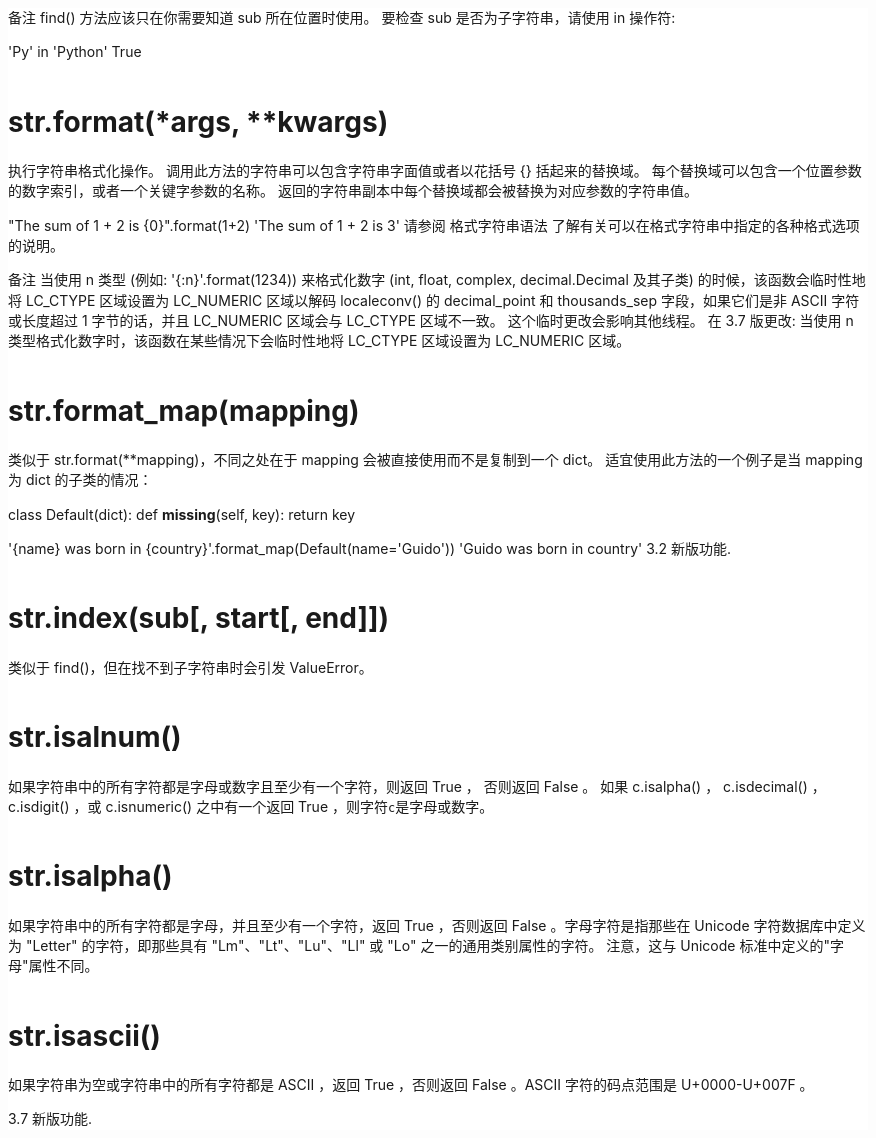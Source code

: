 备注 find() 方法应该只在你需要知道 sub 所在位置时使用。 要检查 sub 是否为子字符串，请使用 in 操作符:
>>>
'Py' in 'Python'
True
# str.format(*args, **kwargs)
执行字符串格式化操作。 调用此方法的字符串可以包含字符串字面值或者以花括号 {} 括起来的替换域。 每个替换域可以包含一个位置参数的数字索引，或者一个关键字参数的名称。 返回的字符串副本中每个替换域都会被替换为对应参数的字符串值。

>>>
"The sum of 1 + 2 is {0}".format(1+2)
'The sum of 1 + 2 is 3'
请参阅 格式字符串语法 了解有关可以在格式字符串中指定的各种格式选项的说明。

备注 当使用 n 类型 (例如: '{:n}'.format(1234)) 来格式化数字 (int, float, complex, decimal.Decimal 及其子类) 的时候，该函数会临时性地将 LC_CTYPE 区域设置为 LC_NUMERIC 区域以解码 localeconv() 的 decimal_point 和 thousands_sep 字段，如果它们是非 ASCII 字符或长度超过 1 字节的话，并且 LC_NUMERIC 区域会与 LC_CTYPE 区域不一致。 这个临时更改会影响其他线程。
在 3.7 版更改: 当使用 n 类型格式化数字时，该函数在某些情况下会临时性地将 LC_CTYPE 区域设置为 LC_NUMERIC 区域。

# str.format_map(mapping)
类似于 str.format(**mapping)，不同之处在于 mapping 会被直接使用而不是复制到一个 dict。 适宜使用此方法的一个例子是当 mapping 为 dict 的子类的情况：

>>>
class Default(dict):
    def __missing__(self, key):
        return key

'{name} was born in {country}'.format_map(Default(name='Guido'))
'Guido was born in country'
3.2 新版功能.

# str.index(sub[, start[, end]])
类似于 find()，但在找不到子字符串时会引发 ValueError。

# str.isalnum()
如果字符串中的所有字符都是字母或数字且至少有一个字符，则返回 True ， 否则返回 False 。 如果 c.isalpha() ， c.isdecimal() ， c.isdigit() ，或 c.isnumeric() 之中有一个返回 True ，则字符``c``是字母或数字。

# str.isalpha()
如果字符串中的所有字符都是字母，并且至少有一个字符，返回 True ，否则返回 False 。字母字符是指那些在 Unicode 字符数据库中定义为 "Letter" 的字符，即那些具有 "Lm"、"Lt"、"Lu"、"Ll" 或 "Lo" 之一的通用类别属性的字符。 注意，这与 Unicode 标准中定义的"字母"属性不同。

# str.isascii()
如果字符串为空或字符串中的所有字符都是 ASCII ，返回 True ，否则返回 False 。ASCII 字符的码点范围是 U+0000-U+007F 。

3.7 新版功能.
